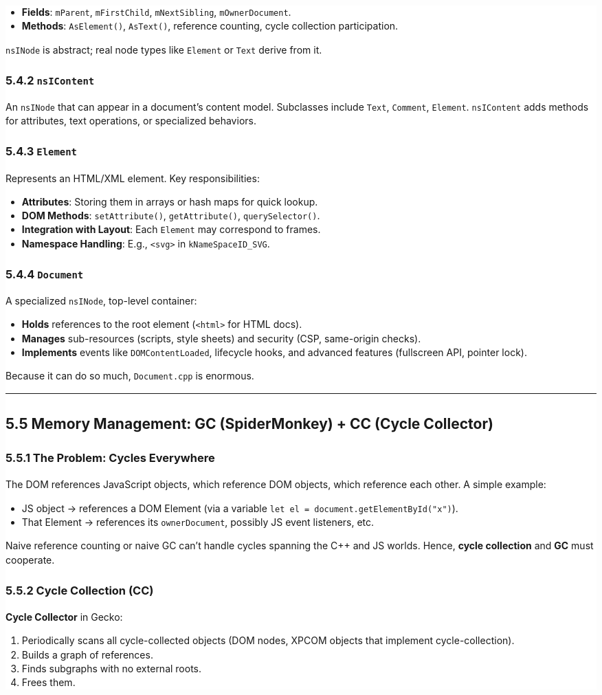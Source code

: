 - **Fields**: `mParent`, `mFirstChild`, `mNextSibling`, `mOwnerDocument`.  
- **Methods**: `AsElement()`, `AsText()`, reference counting, cycle collection participation.  

`nsINode` is abstract; real node types like `Element` or `Text` derive from it.

### 5.4.2 `nsIContent`

An `nsINode` that can appear in a document’s content model. Subclasses include `Text`, `Comment`, `Element`. `nsIContent` adds methods for attributes, text operations, or specialized behaviors.

### 5.4.3 `Element`

Represents an HTML/XML element. Key responsibilities:

- **Attributes**: Storing them in arrays or hash maps for quick lookup.  
- **DOM Methods**: `setAttribute()`, `getAttribute()`, `querySelector()`.  
- **Integration with Layout**: Each `Element` may correspond to frames.  
- **Namespace Handling**: E.g., `<svg>` in `kNameSpaceID_SVG`.

### 5.4.4 `Document`

A specialized `nsINode`, top-level container:

- **Holds** references to the root element (`<html>` for HTML docs).  
- **Manages** sub-resources (scripts, style sheets) and security (CSP, same-origin checks).  
- **Implements** events like `DOMContentLoaded`, lifecycle hooks, and advanced features (fullscreen API, pointer lock).  

Because it can do so much, `Document.cpp` is enormous.

---

## 5.5 Memory Management: GC (SpiderMonkey) + CC (Cycle Collector)

### 5.5.1 The Problem: Cycles Everywhere

The DOM references JavaScript objects, which reference DOM objects, which reference each other. A simple example:

- JS object -> references a DOM Element (via a variable `let el = document.getElementById("x")`).  
- That Element -> references its `ownerDocument`, possibly JS event listeners, etc.

Naive reference counting or naive GC can’t handle cycles spanning the C++ and JS worlds. Hence, **cycle collection** and **GC** must cooperate.

### 5.5.2 Cycle Collection (CC)

**Cycle Collector** in Gecko:

1. Periodically scans all cycle-collected objects (DOM nodes, XPCOM objects that implement cycle-collection).  
2. Builds a graph of references.  
3. Finds subgraphs with no external roots.  
4. Frees them.  
